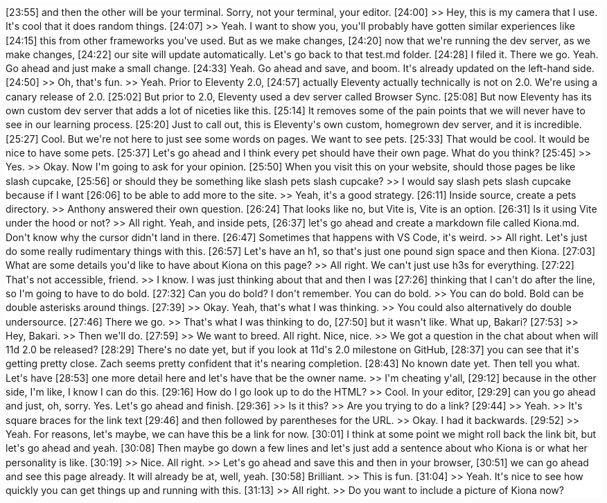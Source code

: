 [23:55] and then the other will be your terminal. Sorry, not your terminal, your editor.
[24:00] >> Hey, this is my camera that I use. It's cool that it does random things.
[24:07] >> Yeah. I want to show you, you'll probably have gotten similar experiences like
[24:15] this from other frameworks you've used. But as we make changes,
[24:20] now that we're running the dev server, as we make changes,
[24:22] our site will update automatically. Let's go back to that test.md folder.
[24:28] I filed it. There we go. Yeah. Go ahead and just make a small change.
[24:33] Yeah. Go ahead and save, and boom. It's already updated on the left-hand side.
[24:50] >> Oh, that's fun. >> Yeah. Prior to Eleventy 2.0,
[24:57] actually Eleventy actually technically is not on 2.0. We're using a canary release of 2.0.
[25:02] But prior to 2.0, Eleventy used a dev server called Browser Sync.
[25:08] But now Eleventy has its own custom dev server that adds a lot of niceties like this.
[25:14] It removes some of the pain points that we will never have to see in our learning process.
[25:20] Just to call out, this is Eleventy's own custom, homegrown dev server, and it is incredible.
[25:27] Cool. But we're not here to just see some words on pages. We want to see pets.
[25:33] That would be cool. It would be nice to have some pets.
[25:37] Let's go ahead and I think every pet should have their own page. What do you think?
[25:45] >> Yes. >> Okay. Now I'm going to ask for your opinion.
[25:50] When you visit this on your website, should those pages be like slash cupcake,
[25:56] or should they be something like slash pets slash cupcake? >> I would say slash pets slash cupcake because if I want
[26:06] to be able to add more to the site. >> Yeah, it's a good strategy.
[26:11] Inside source, create a pets directory. >> Anthony answered their own question.
[26:24] That looks like no, but Vite is, Vite is an option.
[26:31] Is it using Vite under the hood or not? >> All right. Yeah, and inside pets,
[26:37] let's go ahead and create a markdown file called Kiona.md. Don't know why the cursor didn't land in there.
[26:47] Sometimes that happens with VS Code, it's weird. >> All right. Let's just do some really rudimentary things with this.
[26:57] Let's have an h1, so that's just one pound sign space and then Kiona.
[27:03] What are some details you'd like to have about Kiona on this page? >> All right. We can't just use h3s for everything.
[27:22] That's not accessible, friend. >> I know. I was just thinking about that and then I was
[27:26] thinking that I can't do after the line, so I'm going to have to do bold.
[27:32] Can you do bold? I don't remember. You can do bold. >> You can do bold. Bold can be double asterisks around things.
[27:39] >> Okay. Yeah, that's what I was thinking. >> You could also alternatively do double undersource.
[27:46] There we go. >> That's what I was thinking to do,
[27:50] but it wasn't like. What up, Bakari?
[27:53] >> Hey, Bakari. >> Then we'll do.
[27:59] >> We want to breed. All right. Nice, nice. >> We got a question in the chat about when will 11d 2.0 be released?
[28:29] There's no date yet, but if you look at 11d's 2.0 milestone on GitHub,
[28:37] you can see that it's getting pretty close. Zach seems pretty confident that it's nearing completion.
[28:43] No known date yet. Then tell you what. Let's have
[28:53] one more detail here and let's have that be the owner name. >> I'm cheating y'all,
[29:12] because in the other side, I'm like, I know I can do this.
[29:16] How do I go look up to do the HTML? >> Cool. In your editor,
[29:29] can you go ahead and just, oh, sorry. Yes. Let's go ahead and finish.
[29:36] >> Is it this? >> Are you trying to do a link?
[29:44] >> Yeah. >> It's square braces for the link text
[29:46] and then followed by parentheses for the URL. >> Okay. I had it backwards.
[29:52] >> Yeah. For reasons, let's maybe, we can have this be a link for now.
[30:01] I think at some point we might roll back the link bit, but let's go ahead and yeah.
[30:08] Then maybe go down a few lines and let's just add a sentence about who Kiona is or what her personality is like.
[30:19] >> Nice. All right. >> Let's go ahead and save this and then in your browser,
[30:51] we can go ahead and see this page already. It will already be at, well, yeah.
[30:58] Brilliant. >> This is fun.
[31:04] >> Yeah. It's nice to see how quickly you can get things up and running with this.
[31:13] >> All right. >> Do you want to include a picture of Kiona now?